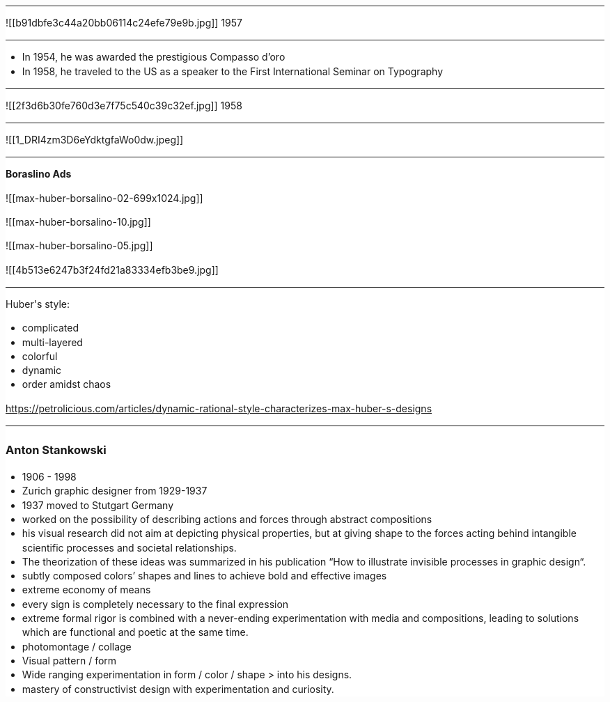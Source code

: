<hr>

![[b91dbfe3c44a20bb06114c24efe79e9b.jpg]]
1957

<hr>

- In 1954, he was awarded the prestigious Compasso d’oro
- In 1958, he traveled to the US as a speaker to the First International Seminar on Typography

<hr>

![[2f3d6b30fe760d3e7f75c540c39c32ef.jpg]]
1958

<hr>

![[1_DRI4zm3D6eYdktgfaWo0dw.jpeg]]

<hr>

**Boraslino Ads**

![[max-huber-borsalino-02-699x1024.jpg]]

![[max-huber-borsalino-10.jpg]]

![[max-huber-borsalino-05.jpg]]

![[4b513e6247b3f24fd21a83334efb3be9.jpg]]

<hr>

Huber's style:

- complicated
- multi-layered
- colorful
- dynamic
- order amidst chaos

https://petrolicious.com/articles/dynamic-rational-style-characterizes-max-huber-s-designs

<hr>

### Anton Stankowski

- 1906 - 1998
- Zurich graphic designer from 1929-1937
- 1937 moved to Stutgart Germany
- worked on the possibility of describing actions and forces through abstract compositions
- his visual research did not aim at depicting physical properties, but at giving shape to the forces acting behind intangible scientific processes and societal relationships.
- The theorization of these ideas was summarized in his publication “How to illustrate invisible processes in graphic design“.
- subtly composed colors’ shapes and lines to achieve bold and effective images
- extreme economy of means
- every sign is completely necessary to the final expression
- extreme formal rigor is combined with a never-ending experimentation with media and compositions, leading to solutions which are functional and poetic at the same time.
- photomontage / collage
- Visual pattern / form
- Wide ranging experimentation in form / color / shape > into his designs.
- mastery of constructivist design with experimentation and curiosity.
